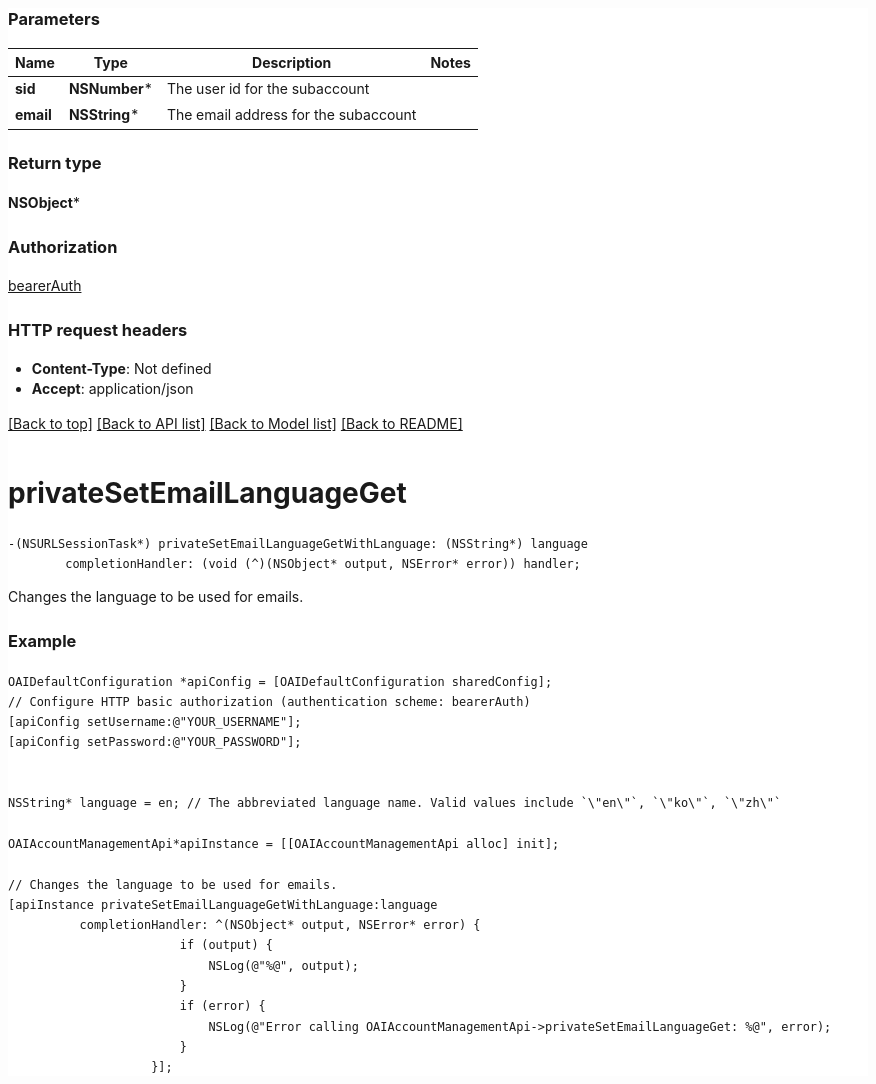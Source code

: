 ### Parameters

Name | Type | Description  | Notes
------------- | ------------- | ------------- | -------------
 **sid** | **NSNumber***| The user id for the subaccount | 
 **email** | **NSString***| The email address for the subaccount | 

### Return type

**NSObject***

### Authorization

[bearerAuth](../README.md#bearerAuth)

### HTTP request headers

 - **Content-Type**: Not defined
 - **Accept**: application/json

[[Back to top]](#) [[Back to API list]](../README.md#documentation-for-api-endpoints) [[Back to Model list]](../README.md#documentation-for-models) [[Back to README]](../README.md)

# **privateSetEmailLanguageGet**
```objc
-(NSURLSessionTask*) privateSetEmailLanguageGetWithLanguage: (NSString*) language
        completionHandler: (void (^)(NSObject* output, NSError* error)) handler;
```

Changes the language to be used for emails.

### Example 
```objc
OAIDefaultConfiguration *apiConfig = [OAIDefaultConfiguration sharedConfig];
// Configure HTTP basic authorization (authentication scheme: bearerAuth)
[apiConfig setUsername:@"YOUR_USERNAME"];
[apiConfig setPassword:@"YOUR_PASSWORD"];


NSString* language = en; // The abbreviated language name. Valid values include `\"en\"`, `\"ko\"`, `\"zh\"`

OAIAccountManagementApi*apiInstance = [[OAIAccountManagementApi alloc] init];

// Changes the language to be used for emails.
[apiInstance privateSetEmailLanguageGetWithLanguage:language
          completionHandler: ^(NSObject* output, NSError* error) {
                        if (output) {
                            NSLog(@"%@", output);
                        }
                        if (error) {
                            NSLog(@"Error calling OAIAccountManagementApi->privateSetEmailLanguageGet: %@", error);
                        }
                    }];
```
